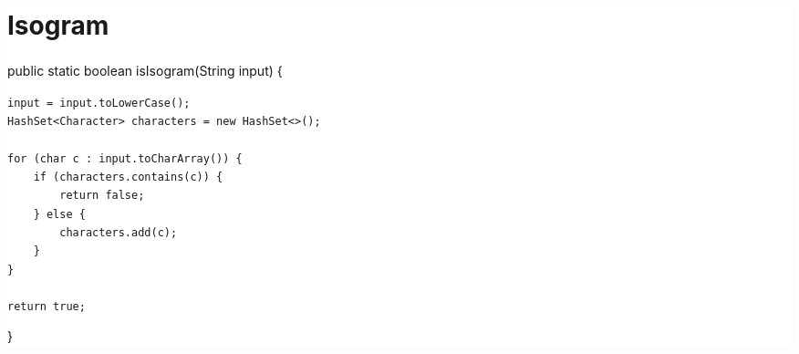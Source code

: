 # Isogram
public static boolean isIsogram(String input) {

    input = input.toLowerCase();
    HashSet<Character> characters = new HashSet<>();

    for (char c : input.toCharArray()) {
        if (characters.contains(c)) {
            return false;
        } else {
            characters.add(c);
        }
    }

    return true;
}